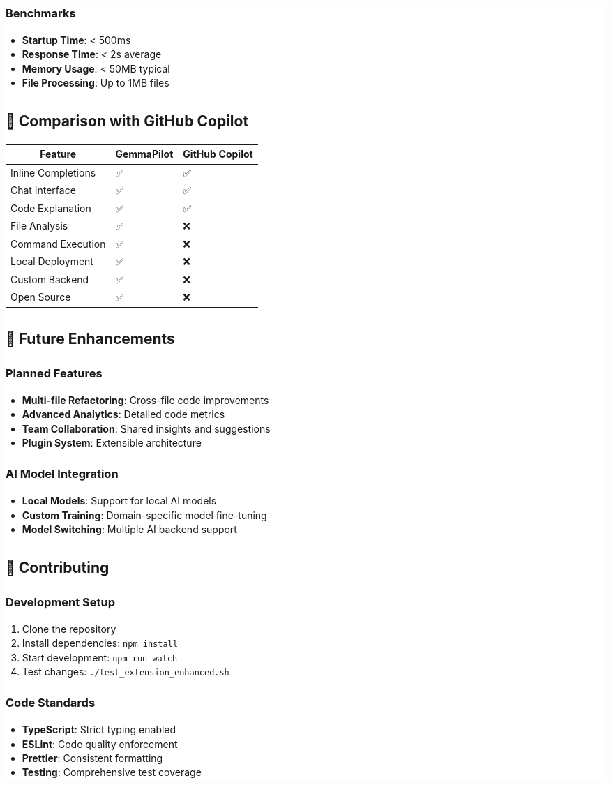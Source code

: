 ### Benchmarks
- **Startup Time**: < 500ms
- **Response Time**: < 2s average
- **Memory Usage**: < 50MB typical
- **File Processing**: Up to 1MB files

## 🎯 Comparison with GitHub Copilot

| Feature | GemmaPilot | GitHub Copilot |
|---------|------------|----------------|
| Inline Completions | ✅ | ✅ |
| Chat Interface | ✅ | ✅ |
| Code Explanation | ✅ | ✅ |
| File Analysis | ✅ | ❌ |
| Command Execution | ✅ | ❌ |
| Local Deployment | ✅ | ❌ |
| Custom Backend | ✅ | ❌ |
| Open Source | ✅ | ❌ |

## 🚀 Future Enhancements

### Planned Features
- **Multi-file Refactoring**: Cross-file code improvements
- **Advanced Analytics**: Detailed code metrics
- **Team Collaboration**: Shared insights and suggestions
- **Plugin System**: Extensible architecture

### AI Model Integration
- **Local Models**: Support for local AI models
- **Custom Training**: Domain-specific model fine-tuning
- **Model Switching**: Multiple AI backend support

## 📝 Contributing

### Development Setup
1. Clone the repository
2. Install dependencies: `npm install`
3. Start development: `npm run watch`
4. Test changes: `./test_extension_enhanced.sh`

### Code Standards
- **TypeScript**: Strict typing enabled
- **ESLint**: Code quality enforcement
- **Prettier**: Consistent formatting
- **Testing**: Comprehensive test coverage
